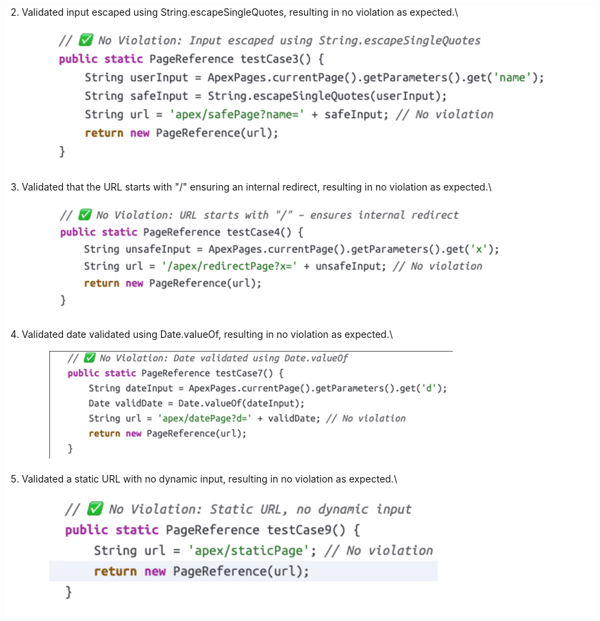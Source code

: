 2.  Validated input escaped using String.escapeSingleQuotes, resulting in no violation as expected.\


    <figure><img src="../../../../../.gitbook/assets/image (1766).png" alt=""><figcaption></figcaption></figure>
3.  Validated that the URL starts with "/" ensuring an internal redirect, resulting in no violation as expected.\


    <figure><img src="../../../../../.gitbook/assets/image (1767).png" alt=""><figcaption></figcaption></figure>
4.  Validated date validated using Date.valueOf, resulting in no violation as expected.\


    <figure><img src="../../../../../.gitbook/assets/image (1768).png" alt=""><figcaption></figcaption></figure>
5.  Validated a static URL with no dynamic input, resulting in no violation as expected.\


    <figure><img src="../../../../../.gitbook/assets/image (1769).png" alt=""><figcaption></figcaption></figure>
